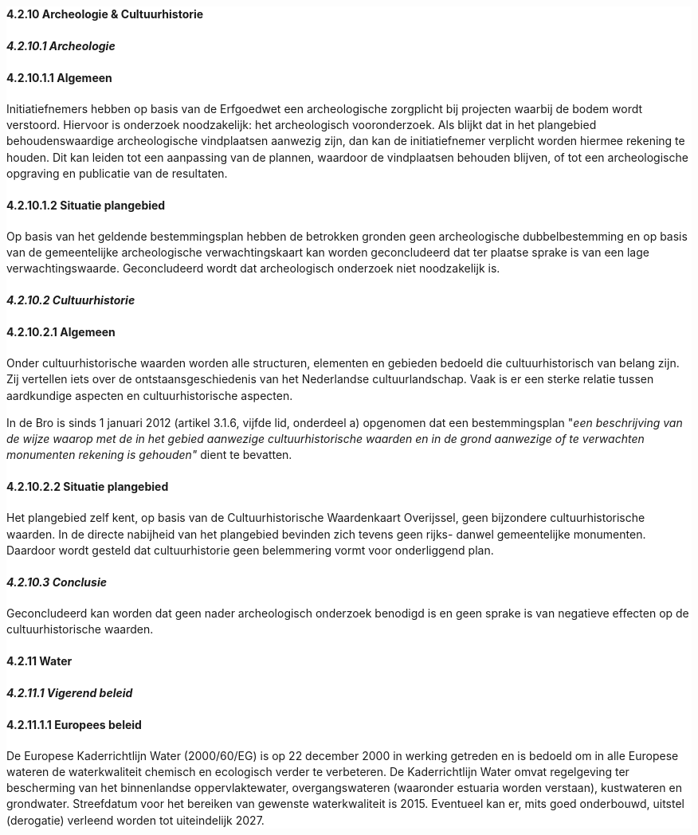 #### **4.2.10 Archeologie & Cultuurhistorie**

#### *4.2.10.1 Archeologie*

#### 4.2.10.1.1 Algemeen

Initiatiefnemers hebben op basis van de Erfgoedwet een archeologische zorgplicht bij projecten waarbij de bodem wordt verstoord. Hiervoor is onderzoek noodzakelijk: het archeologisch vooronderzoek. Als blijkt dat in het plangebied behoudenswaardige archeologische vindplaatsen aanwezig zijn, dan kan de initiatiefnemer verplicht worden hiermee rekening te houden. Dit kan leiden tot een aanpassing van de plannen, waardoor de vindplaatsen behouden blijven, of tot een archeologische opgraving en publicatie van de resultaten.

#### 4.2.10.1.2 Situatie plangebied

Op basis van het geldende bestemmingsplan hebben de betrokken gronden geen archeologische dubbelbestemming en op basis van de gemeentelijke archeologische verwachtingskaart kan worden geconcludeerd dat ter plaatse sprake is van een lage verwachtingswaarde. Geconcludeerd wordt dat archeologisch onderzoek niet noodzakelijk is.

#### *4.2.10.2 Cultuurhistorie*

#### 4.2.10.2.1 Algemeen

Onder cultuurhistorische waarden worden alle structuren, elementen en gebieden bedoeld die cultuurhistorisch van belang zijn. Zij vertellen iets over de ontstaansgeschiedenis van het Nederlandse cultuurlandschap. Vaak is er een sterke relatie tussen aardkundige aspecten en cultuurhistorische aspecten.

In de Bro is sinds 1 januari 2012 (artikel 3.1.6, vijfde lid, onderdeel a) opgenomen dat een bestemmingsplan "*een beschrijving van de wijze waarop met de in het gebied aanwezige cultuurhistorische waarden en in de grond aanwezige of te verwachten monumenten rekening is gehouden"* dient te bevatten.

#### 4.2.10.2.2 Situatie plangebied

Het plangebied zelf kent, op basis van de Cultuurhistorische Waardenkaart Overijssel, geen bijzondere cultuurhistorische waarden. In de directe nabijheid van het plangebied bevinden zich tevens geen rijks- danwel gemeentelijke monumenten. Daardoor wordt gesteld dat cultuurhistorie geen belemmering vormt voor onderliggend plan.

#### *4.2.10.3 Conclusie*

Geconcludeerd kan worden dat geen nader archeologisch onderzoek benodigd is en geen sprake is van negatieve effecten op de cultuurhistorische waarden.

#### **4.2.11 Water**

#### *4.2.11.1 Vigerend beleid*

#### 4.2.11.1.1 Europees beleid

De Europese Kaderrichtlijn Water (2000/60/EG) is op 22 december 2000 in werking getreden en is bedoeld om in alle Europese wateren de waterkwaliteit chemisch en ecologisch verder te verbeteren. De Kaderrichtlijn Water omvat regelgeving ter bescherming van het binnenlandse oppervlaktewater, overgangswateren (waaronder estuaria worden verstaan), kustwateren en grondwater. Streefdatum voor het bereiken van gewenste waterkwaliteit is 2015. Eventueel kan er, mits goed onderbouwd, uitstel (derogatie) verleend worden tot uiteindelijk 2027.
